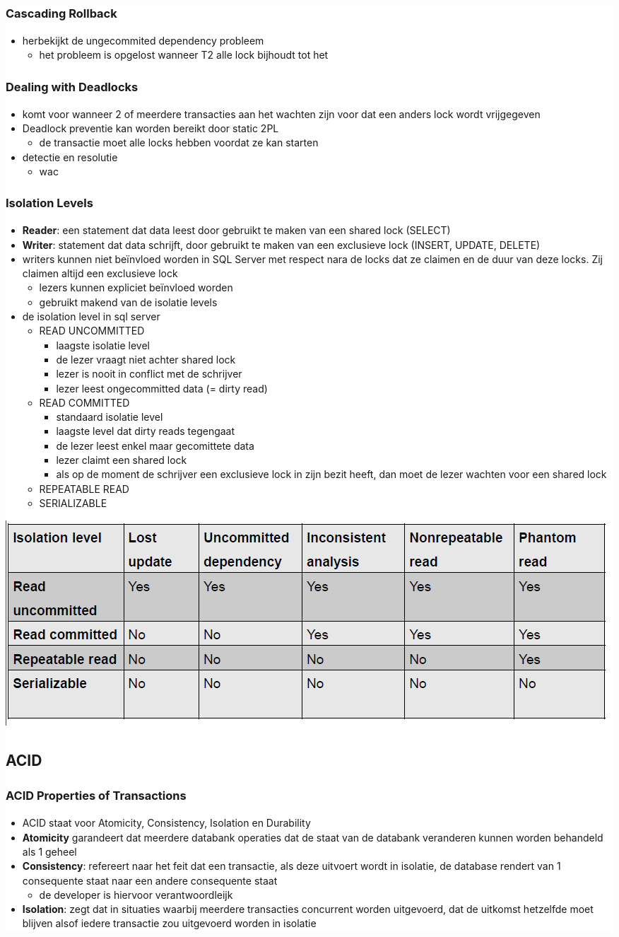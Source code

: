 ### Cascading Rollback
- herbekijkt de ungecommited dependency probleem
  - het probleem is opgelost wanneer T2 alle lock bijhoudt tot het 
### Dealing with Deadlocks
- komt voor wanneer 2 of meerdere transacties aan het wachten zijn voor dat een anders lock wordt vrijgegeven
- Deadlock preventie kan worden bereikt door static 2PL
  - de transactie moet alle locks hebben voordat ze kan starten
- detectie en resolutie
  - wac
### Isolation Levels
- **Reader**: een statement dat data leest door gebruikt te maken van een shared lock (SELECT)
- **Writer**: statement dat data schrijft, door gebruikt te maken van een exclusieve lock (INSERT, UPDATE, DELETE)
- writers kunnen niet beïnvloed worden in SQL Server met respect nara de locks dat ze claimen en de duur van deze locks. Zij claimen altijd een exclusieve lock
  - lezers kunnen expliciet beïnvloed worden
  - gebruikt makend van de isolatie levels
- de isolation level in sql server
  - READ UNCOMMITTED
    - laagste isolatie level
    - de lezer vraagt niet achter shared lock
    - lezer is nooit in conflict met de schrijver
    - lezer leest ongecommitted data (= dirty read)
  - READ COMMITTED
    - standaard isolatie level
    - laagste level dat dirty reads tegengaat
    - de lezer leest enkel maar gecomittete data
    - lezer claimt een shared lock
    - als op de moment de schrijver een exclusieve lock in zijn bezit heeft, dan moet de lezer wachten voor een shared lock
  - REPEATABLE READ
  - SERIALIZABLE

![Isolation level in SQL Server](img/image7.png)
## ACID
### ACID Properties of Transactions
- ACID staat voor Atomicity, Consistency, Isolation en Durability
- **Atomicity** garandeert dat meerdere databank operaties dat de staat van de databank veranderen kunnen worden behandeld als 1 geheel
- **Consistency**: refereert naar het feit dat een transactie, als deze uitvoert wordt in isolatie, de database rendert van 1 consequente staat naar een andere consequente staat
  - de developer is hiervoor verantwoordleijk
- **Isolation**: zegt dat in situaties waarbij meerdere transacties concurrent worden uitgevoerd, dat de uitkomst hetzelfde moet blijven alsof iedere transactie zou uitgevoerd worden in isolatie